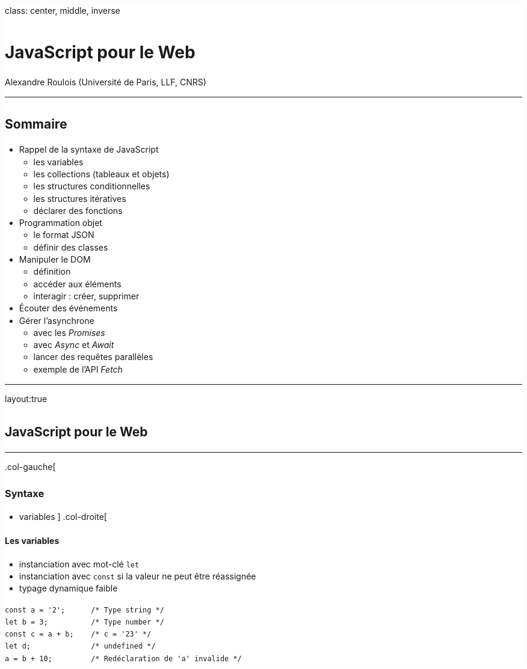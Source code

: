 class: center, middle, inverse

# JavaScript pour le Web
Alexandre Roulois (Université de Paris, LLF, CNRS)

---

## Sommaire

- Rappel de la syntaxe de JavaScript
    - les variables
    - les collections (tableaux et objets)
    - les structures conditionnelles
    - les structures itératives
    - déclarer des fonctions
- Programmation objet
    - le format JSON
    - définir des classes
- Manipuler le DOM
    - définition
    - accéder aux éléments
    - interagir : créer, supprimer
- Écouter des événements
- Gérer l’asynchrone
    - avec les *Promises*
    - avec *Async* et *Await*
    - lancer des requêtes parallèles
    - exemple de l’API *Fetch*

---

layout:true
## JavaScript pour le Web

---

.col-gauche[
### Syntaxe
- variables
]
.col-droite[

#### Les variables

- instanciation avec mot-clé `let`
- instanciation avec `const` si la valeur ne peut être réassignée
- typage dynamique faible

```
const a = '2';      /* Type string */
let b = 3;          /* Type number */
const c = a + b;    /* c = '23' */
let d;              /* undefined */
a = b + 10;         /* Redéclaration de 'a' invalide */
```
